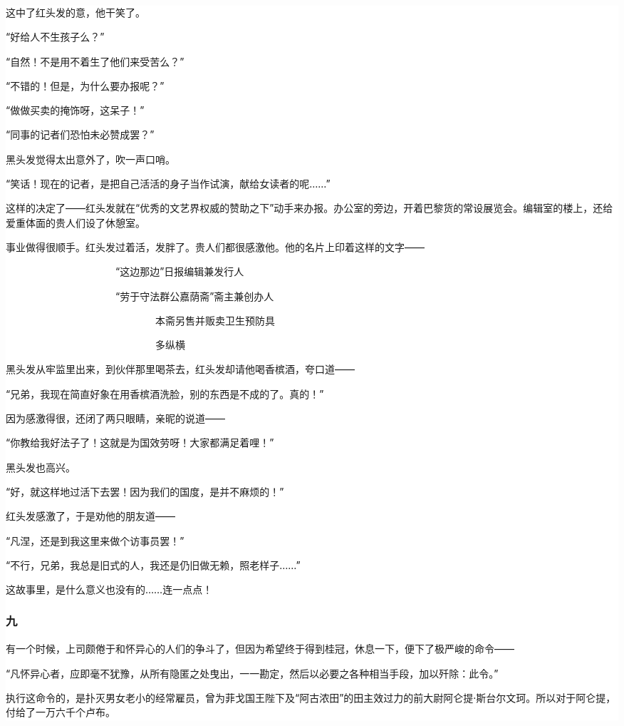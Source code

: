 这中了红头发的意，他干笑了。

“好给人不生孩子么？”

“自然！不是用不着生了他们来受苦么？”

“不错的！但是，为什么要办报呢？”

“做做买卖的掩饰呀，这呆子！”

“同事的记者们恐怕未必赞成罢？”

黑头发觉得太出意外了，吹一声口哨。

“笑话！现在的记者，是把自己活活的身子当作试演，献给女读者的呢……”

这样的决定了——红头发就在“优秀的文艺界权威的赞助之下”动手来办报。办公室的旁边，开着巴黎货的常设展览会。编辑室的楼上，还给爱重体面的贵人们设了休憩室。

事业做得很顺手。红头发过着活，发胖了。贵人们都很感激他。他的名片上印着这样的文字——

  

　　　　　　　　　　　“这边那边”日报编辑兼发行人

　　　　　　　　　　　“劳于守法群公嘉荫斋”斋主兼创办人

　　　　　　　　　　　　　　　本斋另售并贩卖卫生预防具

　　　　　　　　　　　　　　　多纵横

  

黑头发从牢监里出来，到伙伴那里喝茶去，红头发却请他喝香槟酒，夸口道——

“兄弟，我现在简直好象在用香槟酒洗脸，别的东西是不成的了。真的！”

因为感激得很，还闭了两只眼睛，亲昵的说道——

“你教给我好法子了！这就是为国效劳呀！大家都满足着哩！”

黑头发也高兴。

“好，就这样地过活下去罢！因为我们的国度，是并不麻烦的！”

红头发感激了，于是劝他的朋友道——

“凡涅，还是到我这里来做个访事员罢！”

“不行，兄弟，我总是旧式的人，我还是仍旧做无赖，照老样子……”

这故事里，是什么意义也没有的……连一点点！

  

### 九

  

有一个时候，上司颇倦于和怀异心的人们的争斗了，但因为希望终于得到桂冠，休息一下，便下了极严峻的命令——

  

“凡怀异心者，应即毫不犹豫，从所有隐匿之处曳出，一一勘定，然后以必要之各种相当手段，加以歼除：此令。”

  

执行这命令的，是扑灭男女老小的经常雇员，曾为菲戈国王陛下及“阿古浓田”的田主效过力的前大尉阿仑提·斯台尔文珂。所以对于阿仑提，付给了一万六千个卢布。
